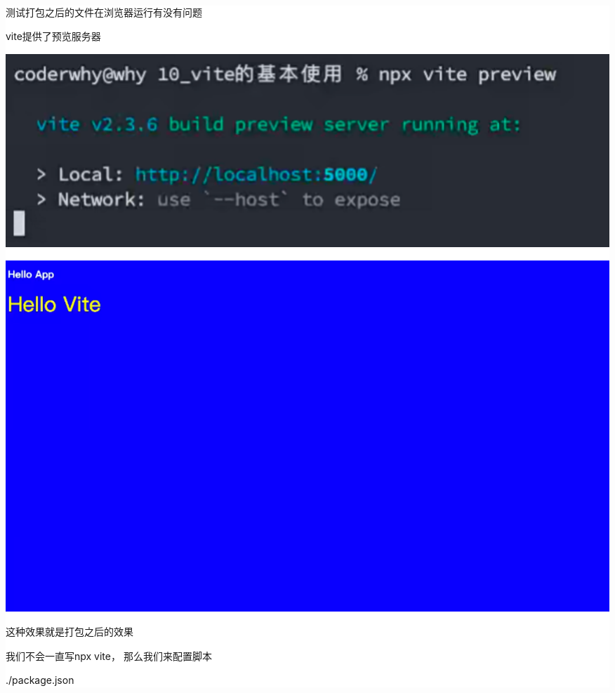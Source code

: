 测试打包之后的文件在浏览器运行有没有问题

vite提供了预览服务器

![image-20250723092802407](./assets/10_vite.assets/image-20250723092802407.png)

![image-20250723092843373](./assets/10_vite.assets/image-20250723092843373.png)

这种效果就是打包之后的效果



我们不会一直写npx vite， 那么我们来配置脚本

./package.json
